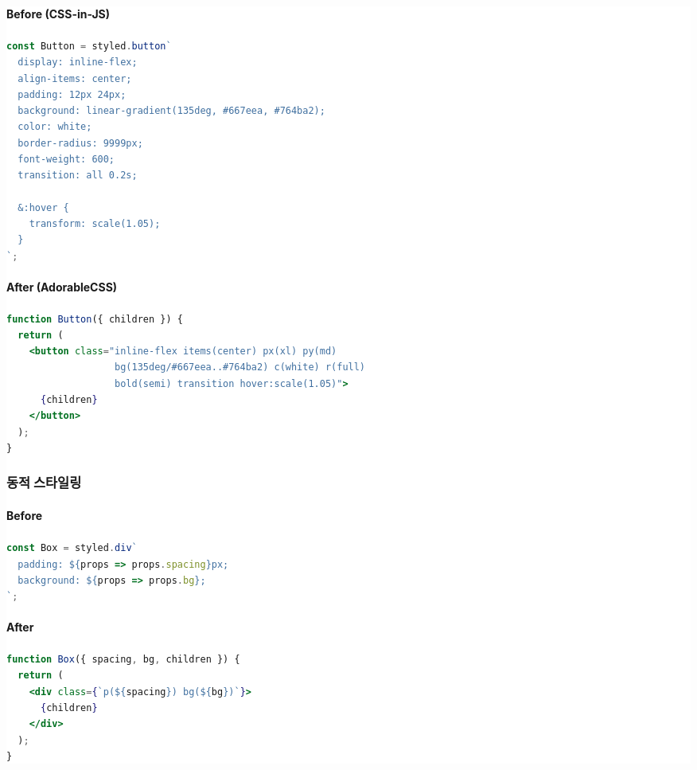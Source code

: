 #### Before (CSS-in-JS)

```jsx
const Button = styled.button`
  display: inline-flex;
  align-items: center;
  padding: 12px 24px;
  background: linear-gradient(135deg, #667eea, #764ba2);
  color: white;
  border-radius: 9999px;
  font-weight: 600;
  transition: all 0.2s;
  
  &:hover {
    transform: scale(1.05);
  }
`;
```

#### After (AdorableCSS)

```jsx
function Button({ children }) {
  return (
    <button class="inline-flex items(center) px(xl) py(md) 
                   bg(135deg/#667eea..#764ba2) c(white) r(full) 
                   bold(semi) transition hover:scale(1.05)">
      {children}
    </button>
  );
}
```

### 동적 스타일링

#### Before

```jsx
const Box = styled.div`
  padding: ${props => props.spacing}px;
  background: ${props => props.bg};
`;
```

#### After

```jsx
function Box({ spacing, bg, children }) {
  return (
    <div class={`p(${spacing}) bg(${bg})`}>
      {children}
    </div>
  );
}
```
